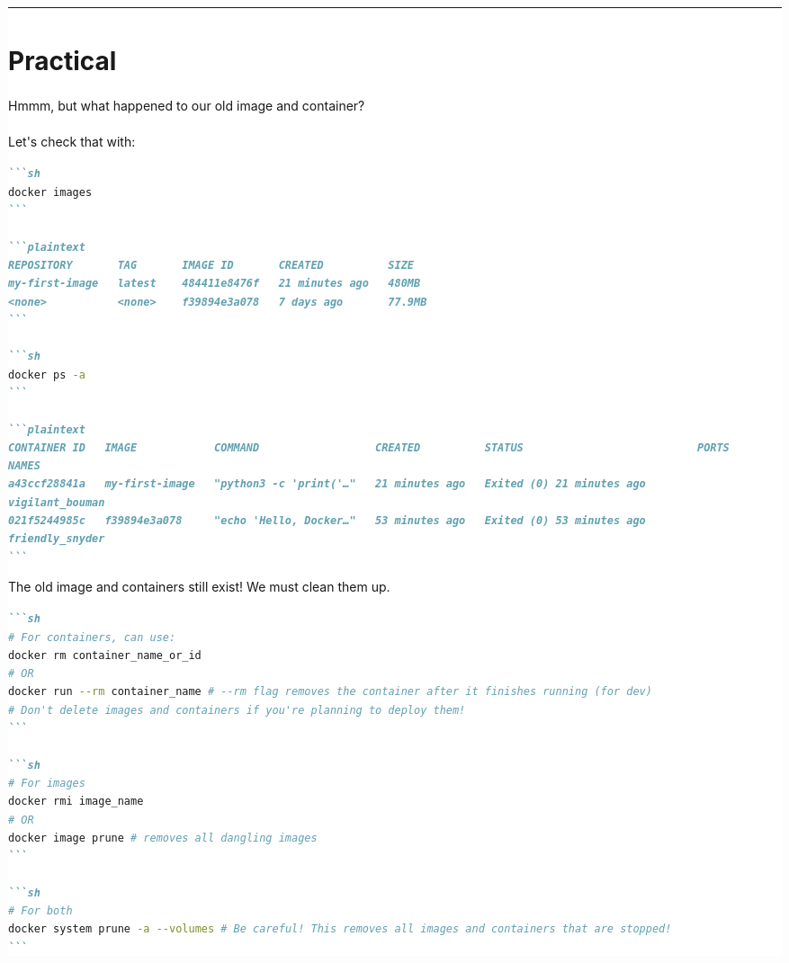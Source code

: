</v-click>

---

# Practical

Hmmm, but what happened to our old image and container?
<br>
<br>
Let's check that with:

````md magic-move
```sh
docker images
```

```plaintext
REPOSITORY       TAG       IMAGE ID       CREATED          SIZE
my-first-image   latest    484411e8476f   21 minutes ago   480MB
<none>           <none>    f39894e3a078   7 days ago       77.9MB
```

```sh
docker ps -a
```

```plaintext
CONTAINER ID   IMAGE            COMMAND                  CREATED          STATUS                           PORTS                      NAMES
a43ccf28841a   my-first-image   "python3 -c 'print('…"   21 minutes ago   Exited (0) 21 minutes ago                                   vigilant_bouman
021f5244985c   f39894e3a078     "echo 'Hello, Docker…"   53 minutes ago   Exited (0) 53 minutes ago                                   friendly_snyder
```

````

<v-click>

The old image and containers still exist! We must clean them up.

````md magic-move
```sh
# For containers, can use:
docker rm container_name_or_id
# OR
docker run --rm container_name # --rm flag removes the container after it finishes running (for dev)
# Don't delete images and containers if you're planning to deploy them!
```

```sh
# For images
docker rmi image_name
# OR
docker image prune # removes all dangling images
```

```sh
# For both
docker system prune -a --volumes # Be careful! This removes all images and containers that are stopped!
```
````
